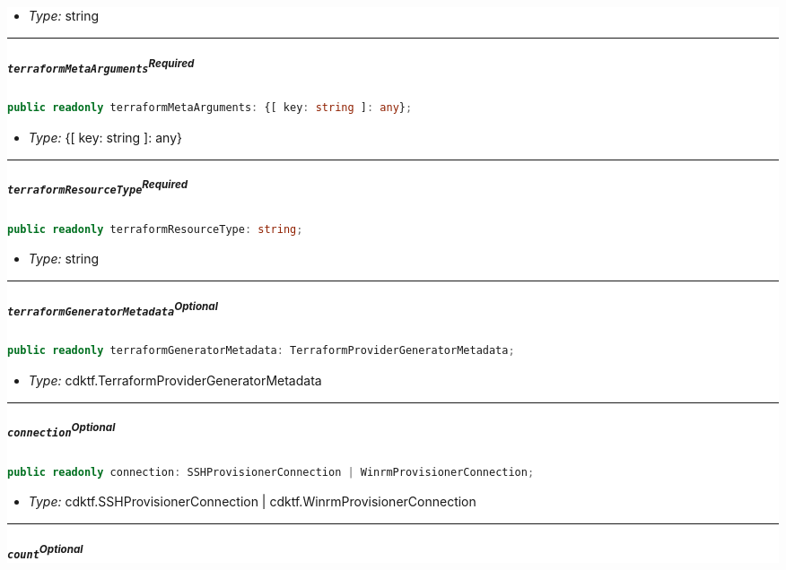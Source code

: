 - *Type:* string

---

##### `terraformMetaArguments`<sup>Required</sup> <a name="terraformMetaArguments" id="@cdktf/provider-tfe.organizationRunTask.OrganizationRunTask.property.terraformMetaArguments"></a>

```typescript
public readonly terraformMetaArguments: {[ key: string ]: any};
```

- *Type:* {[ key: string ]: any}

---

##### `terraformResourceType`<sup>Required</sup> <a name="terraformResourceType" id="@cdktf/provider-tfe.organizationRunTask.OrganizationRunTask.property.terraformResourceType"></a>

```typescript
public readonly terraformResourceType: string;
```

- *Type:* string

---

##### `terraformGeneratorMetadata`<sup>Optional</sup> <a name="terraformGeneratorMetadata" id="@cdktf/provider-tfe.organizationRunTask.OrganizationRunTask.property.terraformGeneratorMetadata"></a>

```typescript
public readonly terraformGeneratorMetadata: TerraformProviderGeneratorMetadata;
```

- *Type:* cdktf.TerraformProviderGeneratorMetadata

---

##### `connection`<sup>Optional</sup> <a name="connection" id="@cdktf/provider-tfe.organizationRunTask.OrganizationRunTask.property.connection"></a>

```typescript
public readonly connection: SSHProvisionerConnection | WinrmProvisionerConnection;
```

- *Type:* cdktf.SSHProvisionerConnection | cdktf.WinrmProvisionerConnection

---

##### `count`<sup>Optional</sup> <a name="count" id="@cdktf/provider-tfe.organizationRunTask.OrganizationRunTask.property.count"></a>
